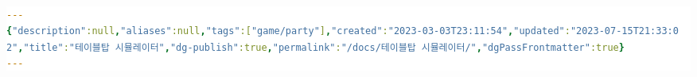 ```yaml
---
{"description":null,"aliases":null,"tags":["game/party"],"created":"2023-03-03T23:11:54","updated":"2023-07-15T21:33:02","title":"테이블탑 시뮬레이터","dg-publish":true,"permalink":"/docs/테이블탑 시뮬레이터/","dgPassFrontmatter":true}
---
```


<iframe src="https://store.steampowered.com/app/286160/Tabletop_Simulator/" allow="fullscreen" allowfullscreen="" style="height:100%;width:100%; aspect-ratio: 16 / 9; "></iframe>
